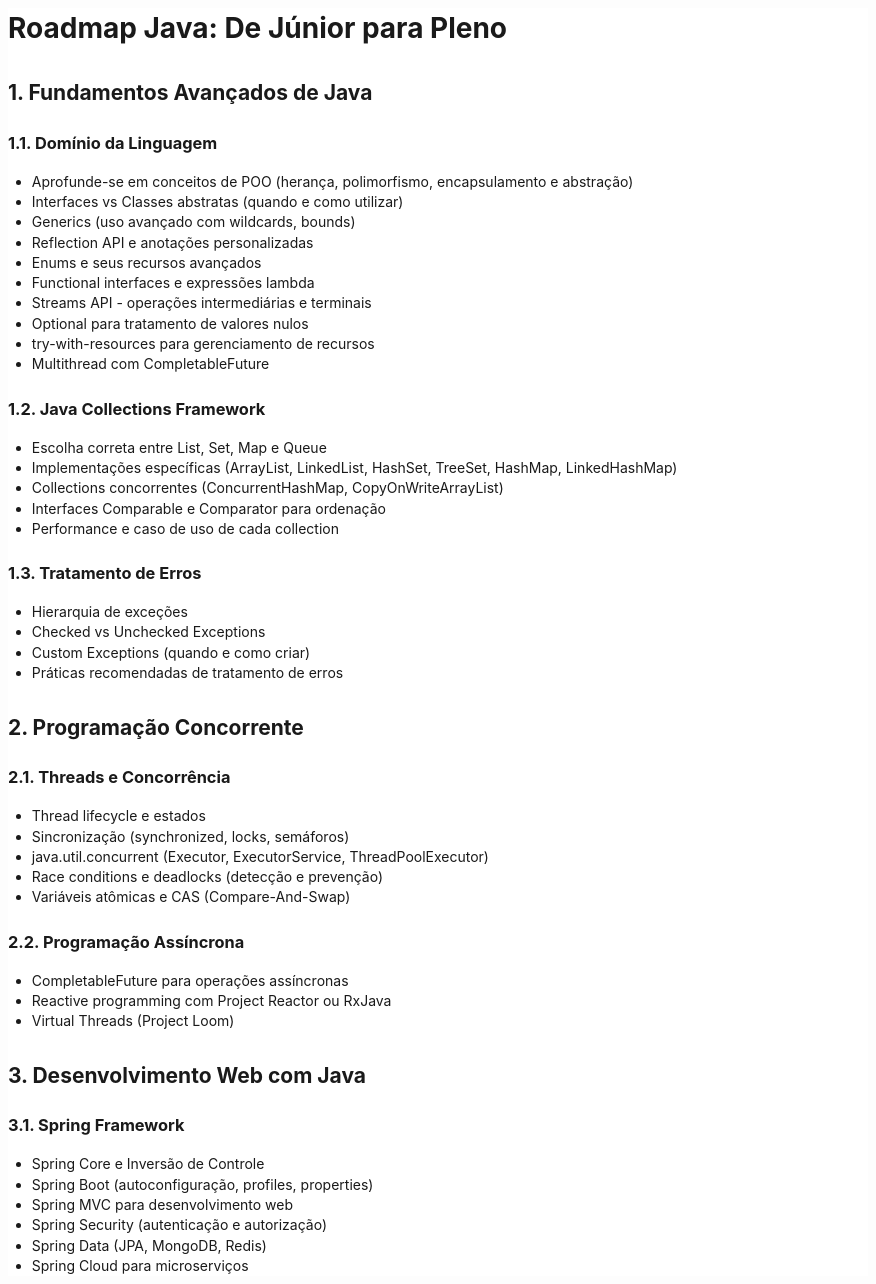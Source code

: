 # Roadmap Java: De Júnior para Pleno

## 1. Fundamentos Avançados de Java

### 1.1. Domínio da Linguagem
- Aprofunde-se em conceitos de POO (herança, polimorfismo, encapsulamento e abstração)
- Interfaces vs Classes abstratas (quando e como utilizar)
- Generics (uso avançado com wildcards, bounds)
- Reflection API e anotações personalizadas
- Enums e seus recursos avançados
- Functional interfaces e expressões lambda
- Streams API - operações intermediárias e terminais
- Optional para tratamento de valores nulos
- try-with-resources para gerenciamento de recursos
- Multithread com CompletableFuture

### 1.2. Java Collections Framework
- Escolha correta entre List, Set, Map e Queue
- Implementações específicas (ArrayList, LinkedList, HashSet, TreeSet, HashMap, LinkedHashMap)
- Collections concorrentes (ConcurrentHashMap, CopyOnWriteArrayList)
- Interfaces Comparable e Comparator para ordenação
- Performance e caso de uso de cada collection

### 1.3. Tratamento de Erros
- Hierarquia de exceções
- Checked vs Unchecked Exceptions
- Custom Exceptions (quando e como criar)
- Práticas recomendadas de tratamento de erros

## 2. Programação Concorrente

### 2.1. Threads e Concorrência
- Thread lifecycle e estados
- Sincronização (synchronized, locks, semáforos)
- java.util.concurrent (Executor, ExecutorService, ThreadPoolExecutor)
- Race conditions e deadlocks (detecção e prevenção)
- Variáveis atômicas e CAS (Compare-And-Swap)

### 2.2. Programação Assíncrona
- CompletableFuture para operações assíncronas
- Reactive programming com Project Reactor ou RxJava
- Virtual Threads (Project Loom)

## 3. Desenvolvimento Web com Java

### 3.1. Spring Framework
- Spring Core e Inversão de Controle
- Spring Boot (autoconfiguração, profiles, properties)
- Spring MVC para desenvolvimento web
- Spring Security (autenticação e autorização)
- Spring Data (JPA, MongoDB, Redis)
- Spring Cloud para microserviços
